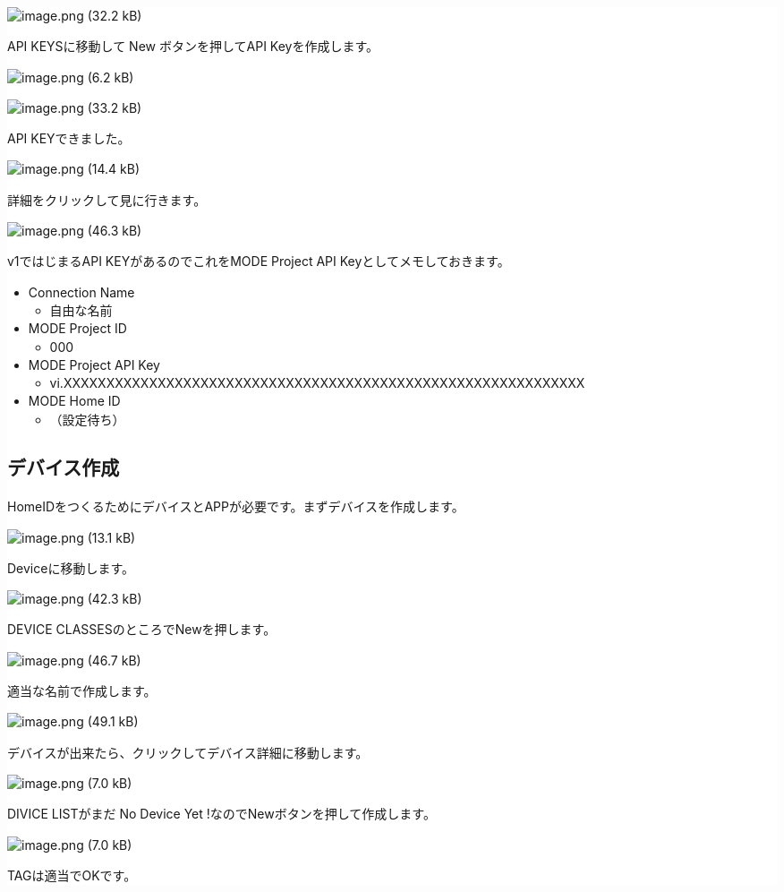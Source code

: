 ![image.png (32.2 kB)](https://img.esa.io/uploads/production/attachments/3062/2017/08/30/8131/c05a6939-5307-4e9e-aebb-007cf312b681.png)

API KEYSに移動して New ボタンを押してAPI Keyを作成します。

![image.png (6.2 kB)](https://img.esa.io/uploads/production/attachments/3062/2017/09/03/8131/e7351535-0228-4322-b43d-82f4d55d2f1a.png)

![image.png (33.2 kB)](https://img.esa.io/uploads/production/attachments/3062/2017/09/03/8131/713f5a81-f6ec-4898-b9bd-4cce310af778.png)

API KEYできました。

![image.png (14.4 kB)](https://img.esa.io/uploads/production/attachments/3062/2017/09/03/8131/844fe201-9a70-4941-ab77-ebacfd1bb921.png)

詳細をクリックして見に行きます。

![image.png (46.3 kB)](https://img.esa.io/uploads/production/attachments/3062/2017/09/03/8131/44137e02-8c1b-46dc-a3c7-cc223097a2e7.png)

v1ではじまるAPI KEYがあるのでこれをMODE Project API Keyとしてメモしておきます。

* Connection Name
    * 自由な名前
* MODE Project ID
    * 000
* MODE Project API Key
    * vi.XXXXXXXXXXXXXXXXXXXXXXXXXXXXXXXXXXXXXXXXXXXXXXXXXXXXXXXXXXXXX
* MODE Home ID
    * （設定待ち）

## デバイス作成

HomeIDをつくるためにデバイスとAPPが必要です。まずデバイスを作成します。

![image.png (13.1 kB)](https://img.esa.io/uploads/production/attachments/3062/2017/09/03/8131/564e0c37-e98c-49e2-a7e2-cb563336fc97.png)

Deviceに移動します。

![image.png (42.3 kB)](https://img.esa.io/uploads/production/attachments/3062/2017/08/30/8131/5559477d-e7a2-4b3b-b8c9-37d5bf7c11f1.png)

DEVICE CLASSESのところでNewを押します。

![image.png (46.7 kB)](https://img.esa.io/uploads/production/attachments/3062/2017/08/30/8131/69664673-c806-44a3-8991-98a736514822.png)

適当な名前で作成します。

![image.png (49.1 kB)](https://img.esa.io/uploads/production/attachments/3062/2017/09/03/8131/882bccdf-2a02-46ce-8a24-eff7b0fb0a9a.png)

デバイスが出来たら、クリックしてデバイス詳細に移動します。

![image.png (7.0 kB)](https://img.esa.io/uploads/production/attachments/3062/2017/09/03/8131/d8662b5f-7d0d-4fdb-a9a8-d0a53cbdd8cd.png)

DIVICE LISTがまだ No Device Yet !なのでNewボタンを押して作成します。

![image.png (7.0 kB)](https://img.esa.io/uploads/production/attachments/3062/2017/09/03/8131/339fb41e-d25e-4a1f-a946-75684fdf4ad0.png)

TAGは適当でOKです。
